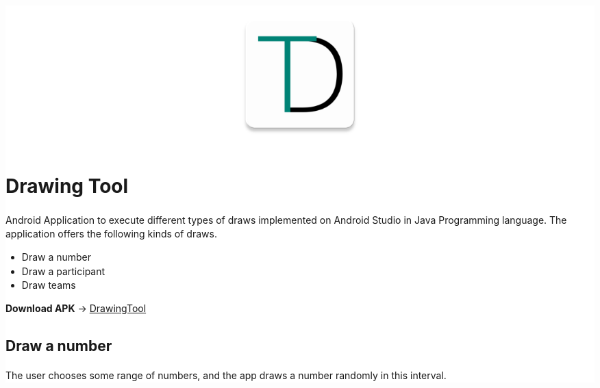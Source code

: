 <p align="center"><img src="app/src/main/ic_launcher-web.png" alt="Drawing Tool" height="200px"></p>


# Drawing Tool
Android Application to execute different types of draws implemented on Android Studio in Java Programming language. The application offers the following kinds of draws.
* Draw a number
* Draw a participant
* Draw teams

**Download APK** -> [DrawingTool](https://github.com/bfs07/DrawingTool/blob/master/DrawingTool.apk)

## Draw a number

The user chooses some range of numbers, and the app draws a number randomly in this interval.
